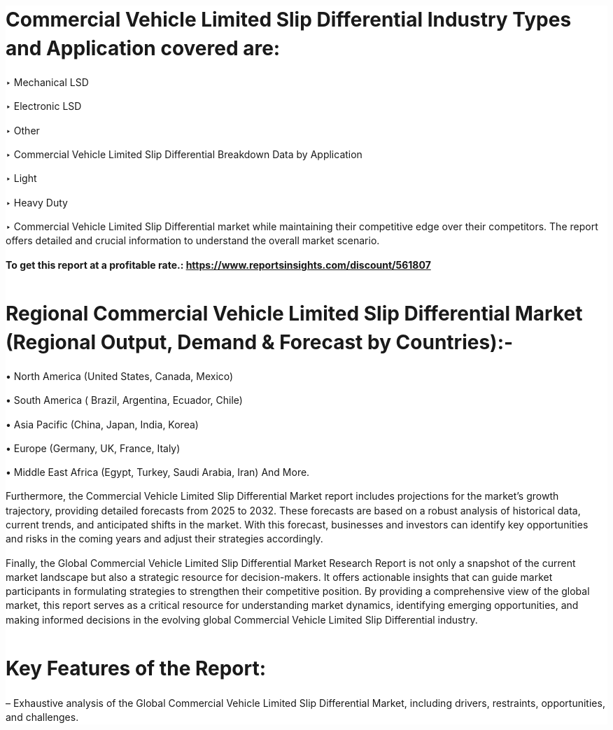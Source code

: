 # <strong>Commercial Vehicle Limited Slip Differential Industry Types and Application covered are:</strong>

‣ Mechanical LSD

   ‣ Electronic LSD

   ‣ Other

‣ Commercial Vehicle Limited Slip Differential Breakdown Data by Application

   ‣ Light

   ‣ Heavy Duty

   ‣ Commercial Vehicle Limited Slip Differential market while maintaining their competitive edge over their competitors. The report offers detailed and crucial information to understand the overall market scenario.

<strong>To get this report at a profitable rate.: <a href=https://www.reportsinsights.com/discount/561807>https://www.reportsinsights.com/discount/561807</a></strong>

# <strong>Regional Commercial Vehicle Limited Slip Differential Market (Regional Output, Demand &amp; Forecast by Countries):-</strong>

• North America (United States, Canada, Mexico)

• South America ( Brazil, Argentina, Ecuador, Chile)

• Asia Pacific (China, Japan, India, Korea)

• Europe (Germany, UK, France, Italy)

• Middle East Africa (Egypt, Turkey, Saudi Arabia, Iran) And More.

Furthermore, the Commercial Vehicle Limited Slip Differential Market report includes projections for the market’s growth trajectory, providing detailed forecasts from 2025 to 2032. These forecasts are based on a robust analysis of historical data, current trends, and anticipated shifts in the market. With this forecast, businesses and investors can identify key opportunities and risks in the coming years and adjust their strategies accordingly.

Finally, the Global Commercial Vehicle Limited Slip Differential Market Research Report is not only a snapshot of the current market landscape but also a strategic resource for decision-makers. It offers actionable insights that can guide market participants in formulating strategies to strengthen their competitive position. By providing a comprehensive view of the global market, this report serves as a critical resource for understanding market dynamics, identifying emerging opportunities, and making informed decisions in the evolving global Commercial Vehicle Limited Slip Differential industry.

# <strong>Key Features of the Report:</strong>

– Exhaustive analysis of the Global Commercial Vehicle Limited Slip Differential Market, including drivers, restraints, opportunities, and challenges.
